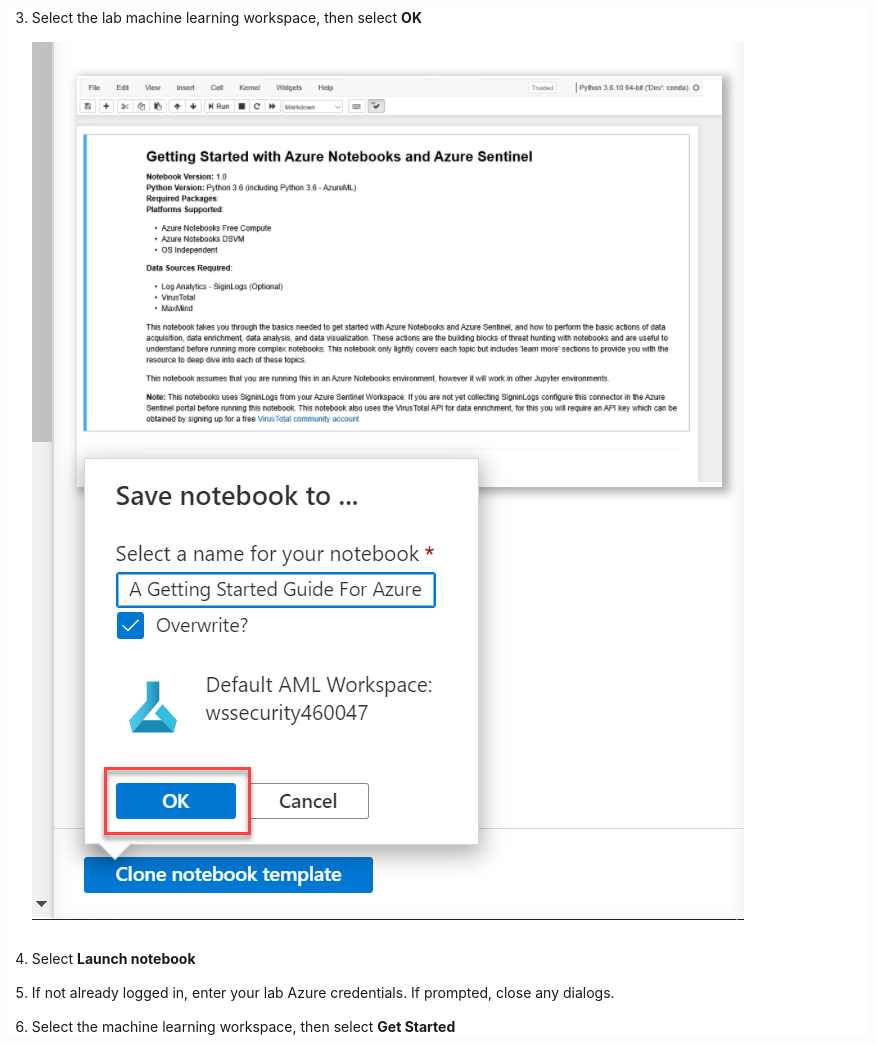 3. Select the lab machine learning workspace, then select **OK**

    ![Machine Learning Workspace is selected.](./media/sentinel-notebook-mlworkspace.png "Select and launch the ML Workspace")

4. Select **Launch notebook**
5. If not already logged in, enter your lab Azure credentials. If prompted, close any dialogs.
6. Select the machine learning workspace, then select **Get Started**
